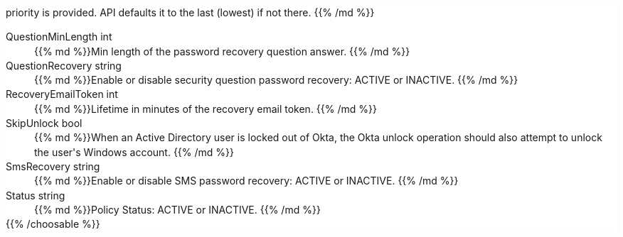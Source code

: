 priority is provided. API defaults it to the last (lowest) if not there.
{{% /md %}}</dd><dt class="property-optional"
            title="Optional">
        <span id="questionminlength_csharp">
<a href="#questionminlength_csharp" style="color: inherit; text-decoration: inherit;">Question<wbr>Min<wbr>Length</a>
</span>
        <span class="property-indicator"></span>
        <span class="property-type">int</span>
    </dt>
    <dd>{{% md %}}Min length of the password recovery question answer.
{{% /md %}}</dd><dt class="property-optional"
            title="Optional">
        <span id="questionrecovery_csharp">
<a href="#questionrecovery_csharp" style="color: inherit; text-decoration: inherit;">Question<wbr>Recovery</a>
</span>
        <span class="property-indicator"></span>
        <span class="property-type">string</span>
    </dt>
    <dd>{{% md %}}Enable or disable security question password recovery: ACTIVE or INACTIVE.
{{% /md %}}</dd><dt class="property-optional"
            title="Optional">
        <span id="recoveryemailtoken_csharp">
<a href="#recoveryemailtoken_csharp" style="color: inherit; text-decoration: inherit;">Recovery<wbr>Email<wbr>Token</a>
</span>
        <span class="property-indicator"></span>
        <span class="property-type">int</span>
    </dt>
    <dd>{{% md %}}Lifetime in minutes of the recovery email token.
{{% /md %}}</dd><dt class="property-optional"
            title="Optional">
        <span id="skipunlock_csharp">
<a href="#skipunlock_csharp" style="color: inherit; text-decoration: inherit;">Skip<wbr>Unlock</a>
</span>
        <span class="property-indicator"></span>
        <span class="property-type">bool</span>
    </dt>
    <dd>{{% md %}}When an Active Directory user is locked out of Okta, the Okta unlock operation should also attempt to unlock the user's
Windows account.
{{% /md %}}</dd><dt class="property-optional"
            title="Optional">
        <span id="smsrecovery_csharp">
<a href="#smsrecovery_csharp" style="color: inherit; text-decoration: inherit;">Sms<wbr>Recovery</a>
</span>
        <span class="property-indicator"></span>
        <span class="property-type">string</span>
    </dt>
    <dd>{{% md %}}Enable or disable SMS password recovery: ACTIVE or INACTIVE.
{{% /md %}}</dd><dt class="property-optional"
            title="Optional">
        <span id="status_csharp">
<a href="#status_csharp" style="color: inherit; text-decoration: inherit;">Status</a>
</span>
        <span class="property-indicator"></span>
        <span class="property-type">string</span>
    </dt>
    <dd>{{% md %}}Policy Status: ACTIVE or INACTIVE.
{{% /md %}}</dd></dl>
{{% /choosable %}}
